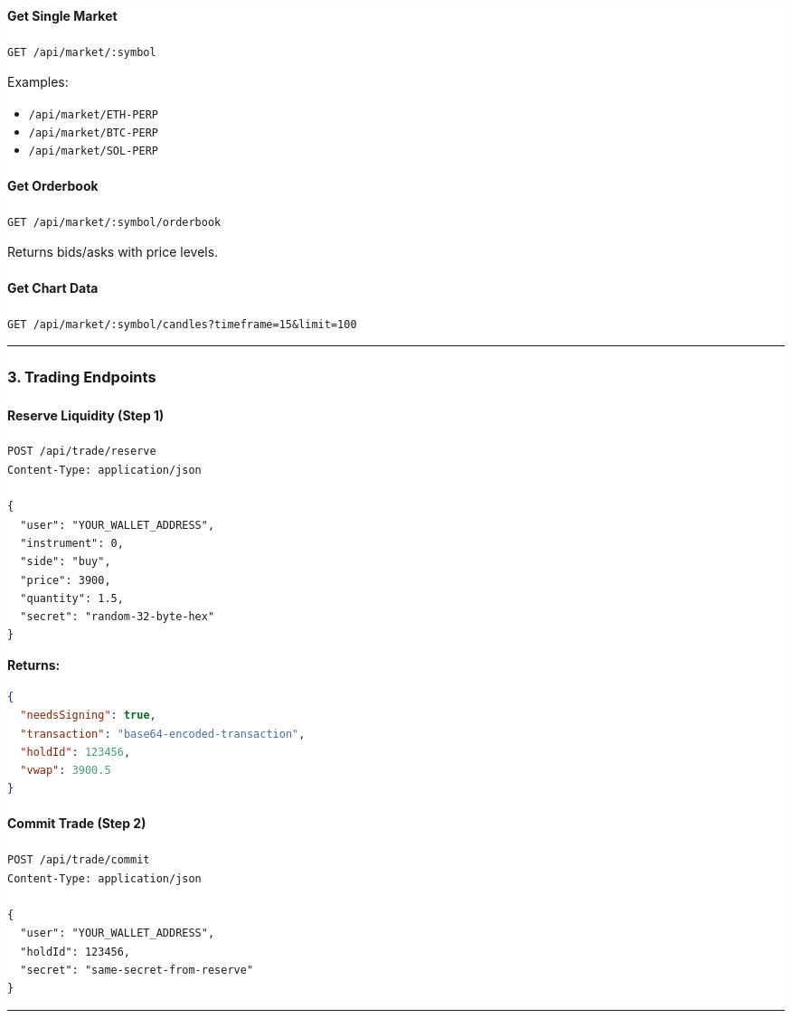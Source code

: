 #### Get Single Market
```
GET /api/market/:symbol
```
Examples:
- `/api/market/ETH-PERP`
- `/api/market/BTC-PERP`
- `/api/market/SOL-PERP`

#### Get Orderbook
```
GET /api/market/:symbol/orderbook
```
Returns bids/asks with price levels.

#### Get Chart Data
```
GET /api/market/:symbol/candles?timeframe=15&limit=100
```

---

### 3. **Trading Endpoints**

#### Reserve Liquidity (Step 1)
```
POST /api/trade/reserve
Content-Type: application/json

{
  "user": "YOUR_WALLET_ADDRESS",
  "instrument": 0,
  "side": "buy",
  "price": 3900,
  "quantity": 1.5,
  "secret": "random-32-byte-hex"
}
```

**Returns:**
```json
{
  "needsSigning": true,
  "transaction": "base64-encoded-transaction",
  "holdId": 123456,
  "vwap": 3900.5
}
```

#### Commit Trade (Step 2)
```
POST /api/trade/commit
Content-Type: application/json

{
  "user": "YOUR_WALLET_ADDRESS",
  "holdId": 123456,
  "secret": "same-secret-from-reserve"
}
```

---